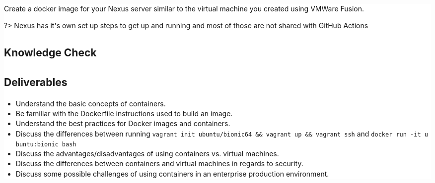 Create a docker image for your Nexus server similar to the virtual machine you created using VMWare Fusion.

?> Nexus has it's own set up steps to get up and running and most of those are not shared with GitHub Actions

## Knowledge Check

<div class="quizdown">
  <div id="chapter-3/3.4/docker-self-hosted-runner-quiz.js"></div>
</div>

## Deliverables

- Understand the basic concepts of containers.
- Be familiar with the Dockerfile instructions used to build an image.
- Understand the best practices for Docker images and containers.
- Discuss the differences between running `vagrant init ubuntu/bionic64 && vagrant up && vagrant ssh` and `docker run -it ubuntu:bionic bash`
- Discuss the advantages/disadvantages of using containers vs. virtual machines.
- Discuss the differences between containers and virtual machines in regards to security.
- Discuss some possible challenges of using containers in an enterprise production environment.
